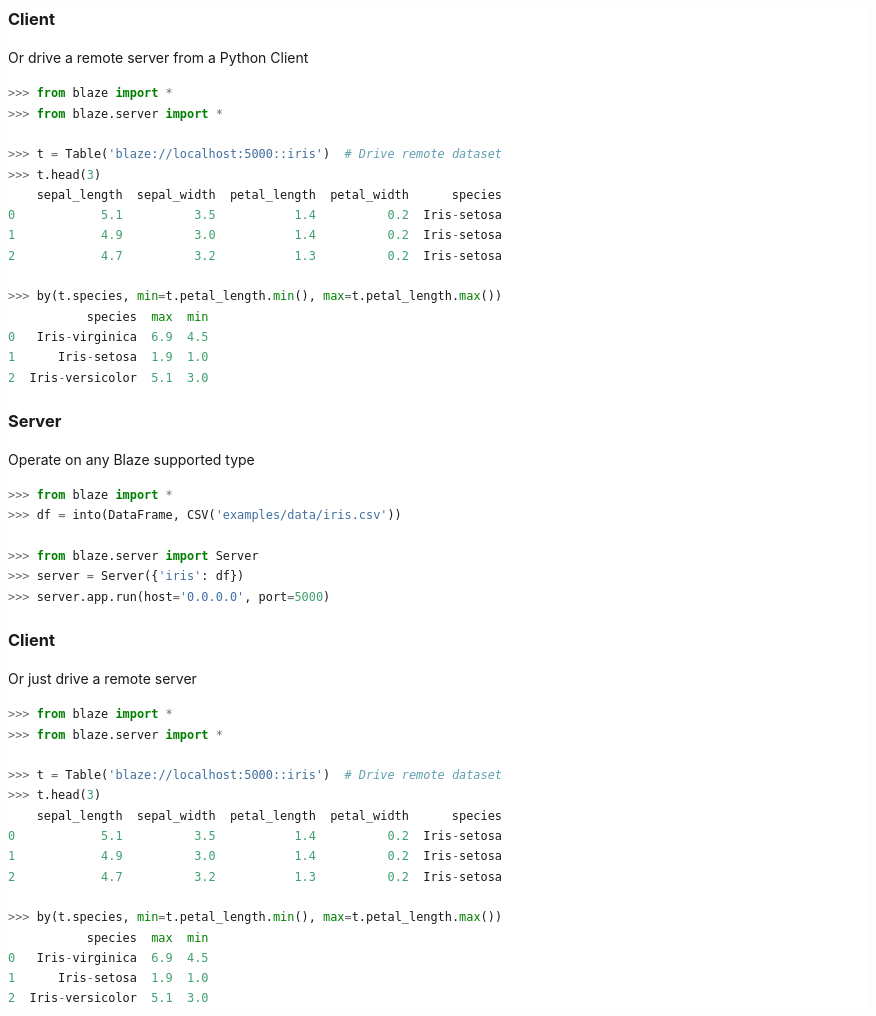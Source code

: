 ### Client

Or drive a remote server from a Python Client

```python
>>> from blaze import *
>>> from blaze.server import *

>>> t = Table('blaze://localhost:5000::iris')  # Drive remote dataset
>>> t.head(3)
    sepal_length  sepal_width  petal_length  petal_width      species
0            5.1          3.5           1.4          0.2  Iris-setosa
1            4.9          3.0           1.4          0.2  Iris-setosa
2            4.7          3.2           1.3          0.2  Iris-setosa

>>> by(t.species, min=t.petal_length.min(), max=t.petal_length.max())
           species  max  min
0   Iris-virginica  6.9  4.5
1      Iris-setosa  1.9  1.0
2  Iris-versicolor  5.1  3.0
```


### Server

Operate on any Blaze supported type

```python
>>> from blaze import *
>>> df = into(DataFrame, CSV('examples/data/iris.csv'))

>>> from blaze.server import Server
>>> server = Server({'iris': df})
>>> server.app.run(host='0.0.0.0', port=5000)
```

### Client

Or just drive a remote server

```python
>>> from blaze import *
>>> from blaze.server import *

>>> t = Table('blaze://localhost:5000::iris')  # Drive remote dataset
>>> t.head(3)
    sepal_length  sepal_width  petal_length  petal_width      species
0            5.1          3.5           1.4          0.2  Iris-setosa
1            4.9          3.0           1.4          0.2  Iris-setosa
2            4.7          3.2           1.3          0.2  Iris-setosa

>>> by(t.species, min=t.petal_length.min(), max=t.petal_length.max())
           species  max  min
0   Iris-virginica  6.9  4.5
1      Iris-setosa  1.9  1.0
2  Iris-versicolor  5.1  3.0
```
